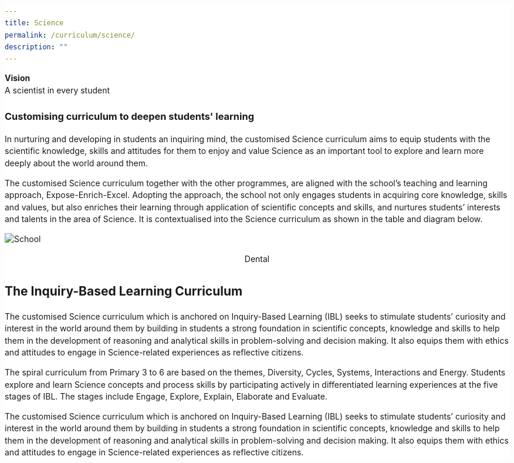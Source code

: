 ```yaml
---
title: Science
permalink: /curriculum/science/
description: ""
---
```

**Vision** <br>
A scientist in every student

### Customising curriculum to deepen students' learning

In nurturing and developing in students an inquiring mind, the customised Science curriculum aims to equip students with the scientific knowledge, skills and attitudes for them to enjoy and value Science as an important tool to explore and learn more deeply about the world around them.  

The customised Science curriculum together with the other programmes, are aligned with the school’s teaching and learning approach, Expose-Enrich-Excel. Adopting the approach, the school not only engages students in acquiring core knowledge, skills and values, but also enriches their learning through application of scientific concepts and skills, and nurtures students’ interests and talents in the area of Science. It is contextualised into the Science curriculum as shown in the table and diagram below.

<style>  
img {  
  display: block;  
  margin-left: auto;  
  margin-right: auto;  
}  
</style>  
<body><img src="images" alt="School" style="width:80%;">  
  
</body>

<p style="text-align:center;">Dental</p>

The Inquiry-Based Learning Curriculum
-------------------------------------

The customised Science curriculum which is anchored on Inquiry-Based Learning (IBL) seeks to stimulate students’ curiosity and interest in the world around them by building in students a strong foundation in scientific concepts, knowledge and skills to help them in the development of reasoning and analytical skills in problem-solving and decision making. It also equips them with ethics and attitudes to engage in Science-related experiences as reflective citizens.

The spiral curriculum from Primary 3 to 6 are based on the themes, Diversity, Cycles, Systems, Interactions and Energy. Students explore and learn Science concepts and process skills by participating actively in differentiated learning experiences at the five stages of IBL. The stages include Engage, Explore, Explain, Elaborate and Evaluate.

The customised Science curriculum which is anchored on Inquiry-Based Learning (IBL) seeks to stimulate students’ curiosity and interest in the world around them by building in students a strong foundation in scientific concepts, knowledge and skills to help them in the development of reasoning and analytical skills in problem-solving and decision making. It also equips them with ethics and attitudes to engage in Science-related experiences as reflective citizens.
